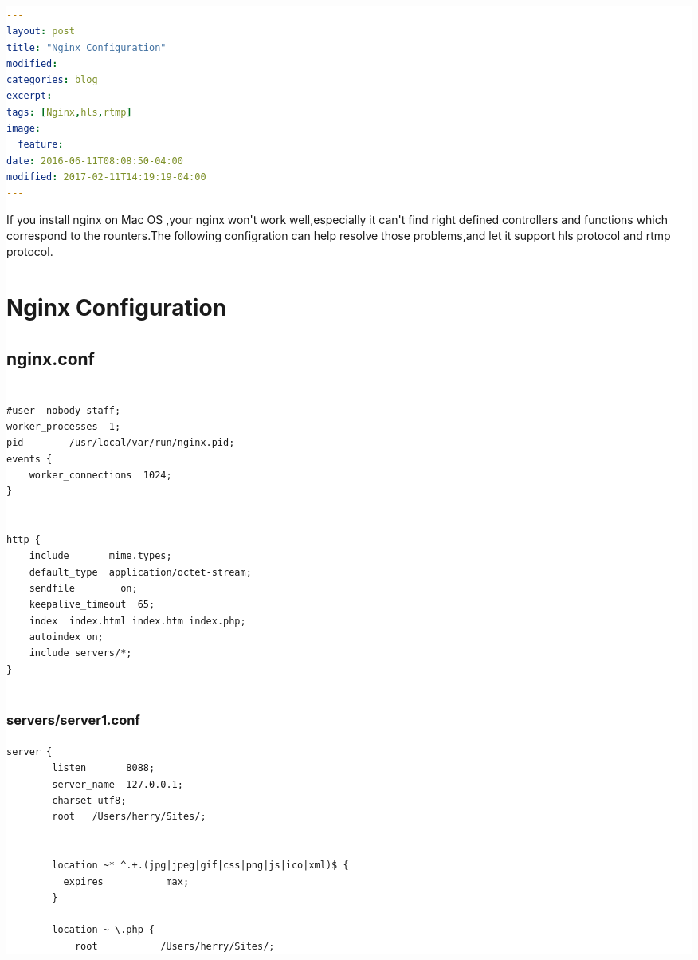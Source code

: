 ```yaml
---
layout: post
title: "Nginx Configuration"
modified:
categories: blog
excerpt:
tags: [Nginx,hls,rtmp]
image:
  feature:
date: 2016-06-11T08:08:50-04:00
modified: 2017-02-11T14:19:19-04:00
---
```



If you install nginx on Mac OS ,your nginx won't work well,especially it can't find right defined controllers and functions which correspond to the rounters.The following configration  can help resolve those problems,and let it support hls protocol and rtmp protocol.


# Nginx Configuration 


## nginx.conf

```

#user  nobody staff;
worker_processes  1;
pid        /usr/local/var/run/nginx.pid;
events {
    worker_connections  1024;
}


http {
    include       mime.types;
    default_type  application/octet-stream;
    sendfile        on;
    keepalive_timeout  65;
    index  index.html index.htm index.php;
    autoindex on;
    include servers/*;
}


```

### servers/server1.conf

```
server {
        listen       8088;
        server_name  127.0.0.1;
        charset utf8;
        root   /Users/herry/Sites/;


        location ~* ^.+.(jpg|jpeg|gif|css|png|js|ico|xml)$ {
          expires           max;
        }

        location ~ \.php {
            root           /Users/herry/Sites/;
```